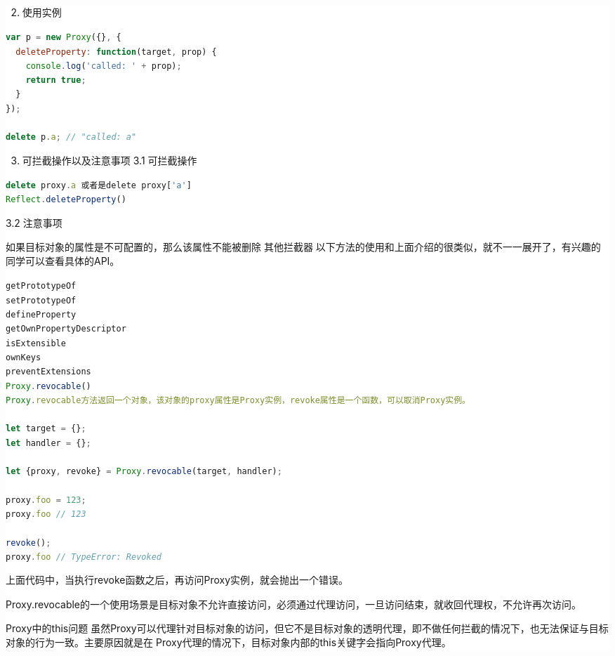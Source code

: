 2. 使用实例

```js
var p = new Proxy({}, {
  deleteProperty: function(target, prop) {
    console.log('called: ' + prop);
    return true;
  }
});

delete p.a; // "called: a"
```

3. 可拦截操作以及注意事项
3.1 可拦截操作

```js
delete proxy.a 或者是delete proxy['a']
Reflect.deleteProperty()
```

3.2 注意事项

如果目标对象的属性是不可配置的，那么该属性不能被删除
其他拦截器
以下方法的使用和上面介绍的很类似，就不一一展开了，有兴趣的同学可以查看具体的API。

```js
getPrototypeOf
setPrototypeOf
defineProperty
getOwnPropertyDescriptor
isExtensible
ownKeys
preventExtensions
Proxy.revocable()
Proxy.revocable方法返回一个对象，该对象的proxy属性是Proxy实例，revoke属性是一个函数，可以取消Proxy实例。

let target = {};
let handler = {};

let {proxy, revoke} = Proxy.revocable(target, handler);

proxy.foo = 123;
proxy.foo // 123

revoke();
proxy.foo // TypeError: Revoked
```

上面代码中，当执行revoke函数之后，再访问Proxy实例，就会抛出一个错误。

Proxy.revocable的一个使用场景是目标对象不允许直接访问，必须通过代理访问，一旦访问结束，就收回代理权，不允许再次访问。

Proxy中的this问题
虽然Proxy可以代理针对目标对象的访问，但它不是目标对象的透明代理，即不做任何拦截的情况下，也无法保证与目标对象的行为一致。主要原因就是在 Proxy代理的情况下，目标对象内部的this关键字会指向Proxy代理。
